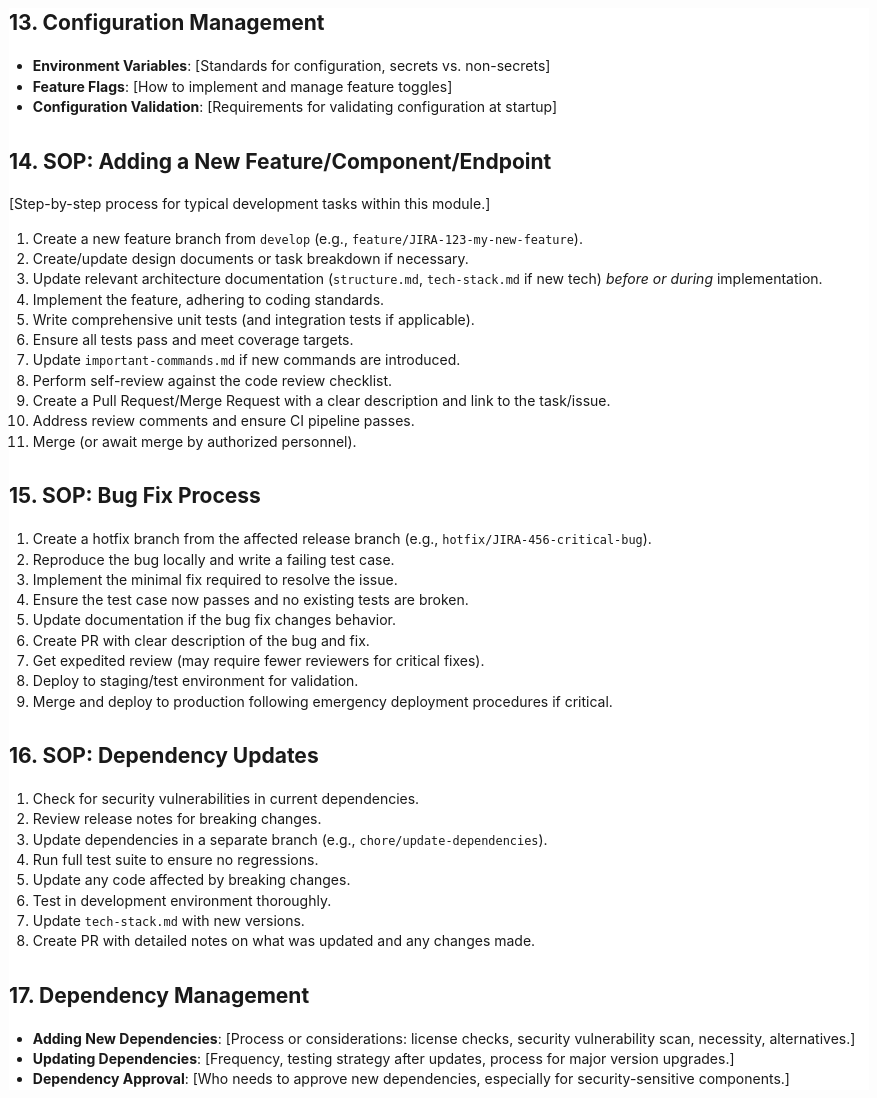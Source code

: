 ## 13. Configuration Management
- **Environment Variables**: [Standards for configuration, secrets vs. non-secrets]
- **Feature Flags**: [How to implement and manage feature toggles]
- **Configuration Validation**: [Requirements for validating configuration at startup]

## 14. SOP: Adding a New Feature/Component/Endpoint
[Step-by-step process for typical development tasks within this module.]
1. Create a new feature branch from `develop` (e.g., `feature/JIRA-123-my-new-feature`).
2. Create/update design documents or task breakdown if necessary.
3. Update relevant architecture documentation (`structure.md`, `tech-stack.md` if new tech) *before or during* implementation.
4. Implement the feature, adhering to coding standards.
5. Write comprehensive unit tests (and integration tests if applicable).
6. Ensure all tests pass and meet coverage targets.
7. Update `important-commands.md` if new commands are introduced.
8. Perform self-review against the code review checklist.
9. Create a Pull Request/Merge Request with a clear description and link to the task/issue.
10. Address review comments and ensure CI pipeline passes.
11. Merge (or await merge by authorized personnel).

## 15. SOP: Bug Fix Process
1. Create a hotfix branch from the affected release branch (e.g., `hotfix/JIRA-456-critical-bug`).
2. Reproduce the bug locally and write a failing test case.
3. Implement the minimal fix required to resolve the issue.
4. Ensure the test case now passes and no existing tests are broken.
5. Update documentation if the bug fix changes behavior.
6. Create PR with clear description of the bug and fix.
7. Get expedited review (may require fewer reviewers for critical fixes).
8. Deploy to staging/test environment for validation.
9. Merge and deploy to production following emergency deployment procedures if critical.

## 16. SOP: Dependency Updates
1. Check for security vulnerabilities in current dependencies.
2. Review release notes for breaking changes.
3. Update dependencies in a separate branch (e.g., `chore/update-dependencies`).
4. Run full test suite to ensure no regressions.
5. Update any code affected by breaking changes.
6. Test in development environment thoroughly.
7. Update `tech-stack.md` with new versions.
8. Create PR with detailed notes on what was updated and any changes made.

## 17. Dependency Management
- **Adding New Dependencies**: [Process or considerations: license checks, security vulnerability scan, necessity, alternatives.]
- **Updating Dependencies**: [Frequency, testing strategy after updates, process for major version upgrades.]
- **Dependency Approval**: [Who needs to approve new dependencies, especially for security-sensitive components.]
